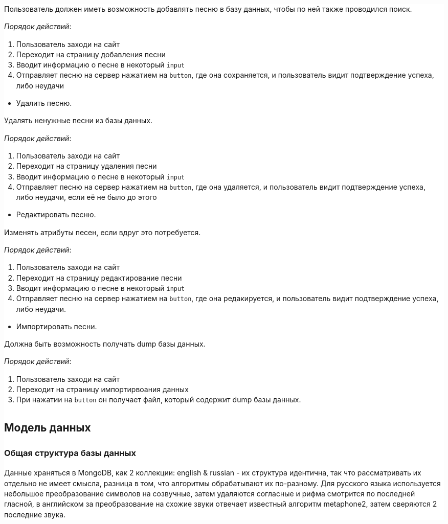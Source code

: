 Пользователь должен иметь возможность добавлять песню в базу данных, чтобы по ней также проводился поиск.

*Порядок действий*:

1. Пользователь заходи на сайт
2. Переходит на страницу добавления песни
3. Вводит информацию о песне в некоторый `input`
4. Отправляет песню на сервер нажатием на `button`, где она сохраняется, и пользователь видит подтверждение успеха, либо неудачи

- Удалить песню.

Удалять ненужные песни из базы данных.

*Порядок действий*:

1. Пользователь заходи на сайт
2. Переходит на страницу удаления песни
3. Вводит информацию о песне в некоторый `input`
4. Отправляет песню на сервер нажатием на `button`, где она удаляется, и пользователь видит подтверждение успеха, либо неудачи, если её не было до этого

- Редактировать песню.

Изменять атрибуты песен, если вдруг это потребуется.

*Порядок действий*:

1. Пользователь заходи на сайт
2. Переходит на страницу редактирование песни
3. Вводит информацию о песне в некоторый `input`
4. Отправляет песню на сервер нажатием на `button`, где она редакируется, и пользователь видит подтверждение успеха, либо неудачи.

- Импортировать песни.

Должна быть возможность получать dump базы данных.

*Порядок действий*:

1. Пользователь заходи на сайт
2. Переходит на страницу импортирвоания данных
3. При нажатии на `button` он получает файл, который содержит dump базы данных.

## Модель данных

### Общая структура базы данных

Данные храняться в MongoDB, как 2 коллекции: english & russian - их структура идентична,
так что рассматривать их отдельно не имеет смысла, разница в том, что алгоритмы обрабатывают их по-разному.
Для русского языка используется небольшое преобразование символов на созвучные, 
затем удаляются согласные и рифма смотрится по последней гласной, в английском за 
преобразование на схожие звуки отвечает известный алгоритм metaphone2, затем сверяются 2 последние звука.
